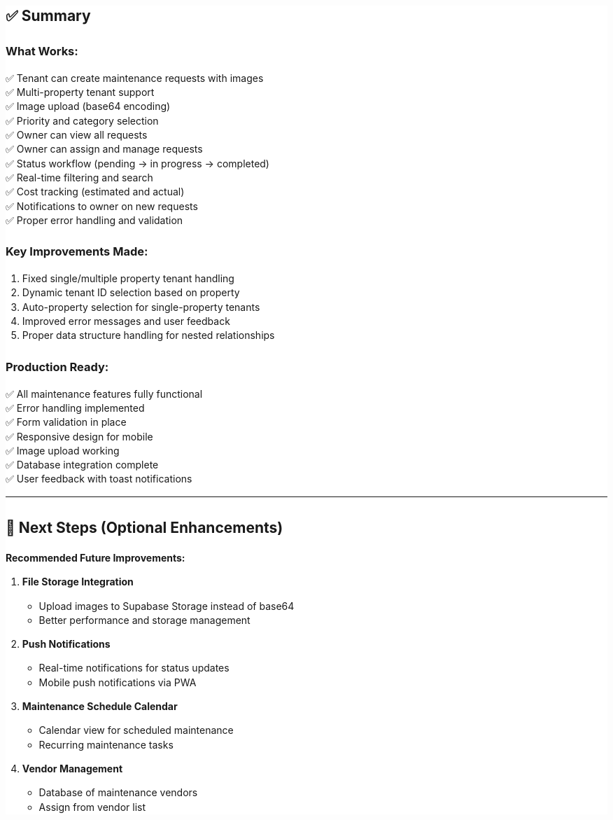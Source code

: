 
## ✅ Summary

### **What Works:**
✅ Tenant can create maintenance requests with images  
✅ Multi-property tenant support  
✅ Image upload (base64 encoding)  
✅ Priority and category selection  
✅ Owner can view all requests  
✅ Owner can assign and manage requests  
✅ Status workflow (pending → in progress → completed)  
✅ Real-time filtering and search  
✅ Cost tracking (estimated and actual)  
✅ Notifications to owner on new requests  
✅ Proper error handling and validation

### **Key Improvements Made:**
1. Fixed single/multiple property tenant handling
2. Dynamic tenant ID selection based on property
3. Auto-property selection for single-property tenants
4. Improved error messages and user feedback
5. Proper data structure handling for nested relationships

### **Production Ready:**
✅ All maintenance features fully functional  
✅ Error handling implemented  
✅ Form validation in place  
✅ Responsive design for mobile  
✅ Image upload working  
✅ Database integration complete  
✅ User feedback with toast notifications

---

## 🚀 Next Steps (Optional Enhancements)

**Recommended Future Improvements:**

1. **File Storage Integration**
   - Upload images to Supabase Storage instead of base64
   - Better performance and storage management

2. **Push Notifications**
   - Real-time notifications for status updates
   - Mobile push notifications via PWA

3. **Maintenance Schedule Calendar**
   - Calendar view for scheduled maintenance
   - Recurring maintenance tasks

4. **Vendor Management**
   - Database of maintenance vendors
   - Assign from vendor list
